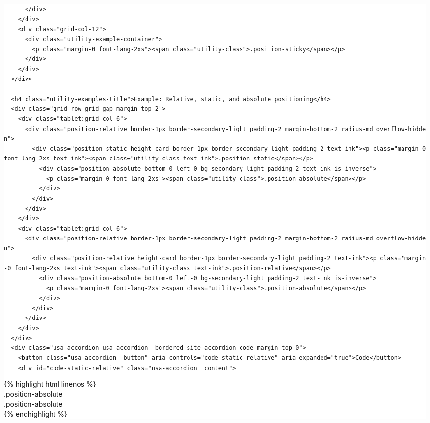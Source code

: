           </div>
        </div>
        <div class="grid-col-12">
          <div class="utility-example-container">
            <p class="margin-0 font-lang-2xs"><span class="utility-class">.position-sticky</span></p>
          </div>
        </div>
      </div>

      <h4 class="utility-examples-title">Example: Relative, static, and absolute positioning</h4>
      <div class="grid-row grid-gap margin-top-2">
        <div class="tablet:grid-col-6">
          <div class="position-relative border-1px border-secondary-light padding-2 margin-bottom-2 radius-md overflow-hidden">
            <div class="position-static height-card border-1px border-secondary-light padding-2 text-ink"><p class="margin-0 font-lang-2xs text-ink"><span class="utility-class text-ink">.position-static</span></p>
              <div class="position-absolute bottom-0 left-0 bg-secondary-light padding-2 text-ink is-inverse">
                <p class="margin-0 font-lang-2xs"><span class="utility-class">.position-absolute</span></p>
              </div>
            </div>
          </div>
        </div>
        <div class="tablet:grid-col-6">
          <div class="position-relative border-1px border-secondary-light padding-2 margin-bottom-2 radius-md overflow-hidden">
            <div class="position-relative height-card border-1px border-secondary-light padding-2 text-ink"><p class="margin-0 font-lang-2xs text-ink"><span class="utility-class text-ink">.position-relative</span></p>
              <div class="position-absolute bottom-0 left-0 bg-secondary-light padding-2 text-ink is-inverse">
                <p class="margin-0 font-lang-2xs"><span class="utility-class">.position-absolute</span></p>
              </div>
            </div>
          </div>
        </div>
      </div>
      <div class="usa-accordion usa-accordion--bordered site-accordion-code margin-top-0">
        <button class="usa-accordion__button" aria-controls="code-static-relative" aria-expanded="true">Code</button>
        <div id="code-static-relative" class="usa-accordion__content">
<div markdown="1">
{% highlight html linenos %}
<div class="position-relative">
  <div class="position-static">
    <div class="position-absolute bottom-0 left-0">
      .position-absolute
    </div>
  </div>
</div>

<div class="position-relative">
  <div class="position-relative">
    <div class="position-absolute bottom-0 left-0">
      .position-absolute
    </div>
  </div>
</div>
{% endhighlight %}
</div>
        </div><!-- accordion-content -->
      </div><!-- code-sample -->
